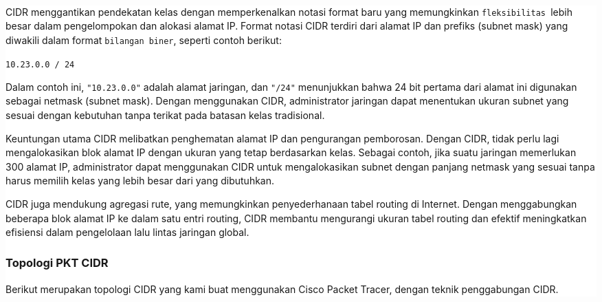 CIDR menggantikan pendekatan kelas dengan memperkenalkan notasi format baru yang memungkinkan `fleksibilitas `lebih besar dalam pengelompokan dan alokasi alamat IP. Format notasi CIDR terdiri dari alamat IP dan prefiks (subnet mask) yang diwakili dalam format `bilangan biner`, seperti contoh berikut:
```
10.23.0.0 / 24
```
Dalam contoh ini, `"10.23.0.0"` adalah alamat jaringan, dan `"/24"` menunjukkan bahwa 24 bit pertama dari alamat ini digunakan sebagai netmask (subnet mask). Dengan menggunakan CIDR, administrator jaringan dapat menentukan ukuran subnet yang sesuai dengan kebutuhan tanpa terikat pada batasan kelas tradisional.

Keuntungan utama CIDR melibatkan penghematan alamat IP dan pengurangan pemborosan. Dengan CIDR, tidak perlu lagi mengalokasikan blok alamat IP dengan ukuran yang tetap berdasarkan kelas. Sebagai contoh, jika suatu jaringan memerlukan 300 alamat IP, administrator dapat menggunakan CIDR untuk mengalokasikan subnet dengan panjang netmask yang sesuai tanpa harus memilih kelas yang lebih besar dari yang dibutuhkan.

CIDR juga mendukung agregasi rute, yang memungkinkan penyederhanaan tabel routing di Internet. Dengan menggabungkan beberapa blok alamat IP ke dalam satu entri routing, CIDR membantu mengurangi ukuran tabel routing dan efektif meningkatkan efisiensi dalam pengelolaan lalu lintas jaringan global.

### Topologi PKT CIDR
Berikut merupakan topologi CIDR yang kami buat menggunakan Cisco Packet Tracer, dengan teknik penggabungan CIDR.

